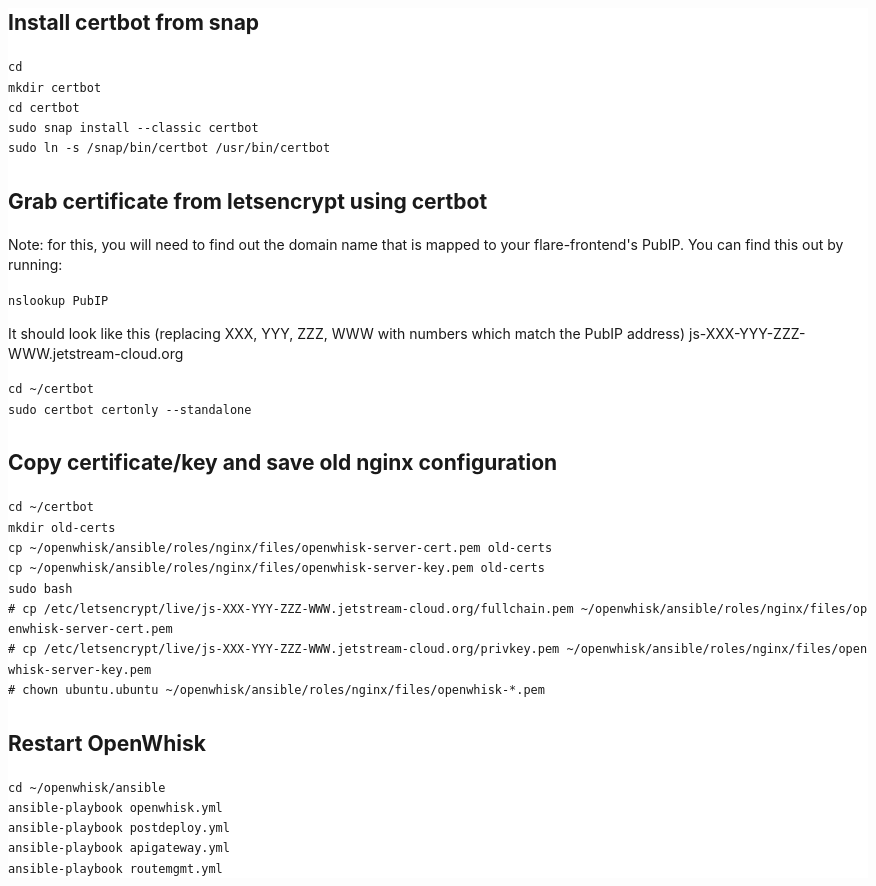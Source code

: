 ## Install certbot from snap


```
cd
mkdir certbot
cd certbot
sudo snap install --classic certbot
sudo ln -s /snap/bin/certbot /usr/bin/certbot
```

## Grab certificate from letsencrypt using certbot

Note: for this, you will need to find out the domain name that is mapped to your flare-frontend's PubIP. You can find this out by running: 

```
nslookup PubIP
```

It should look like this (replacing XXX, YYY, ZZZ, WWW with numbers which match the PubIP address) js-XXX-YYY-ZZZ-WWW.jetstream-cloud.org

```
cd ~/certbot
sudo certbot certonly --standalone
```


## Copy certificate/key and save old nginx configuration


```
cd ~/certbot
mkdir old-certs
cp ~/openwhisk/ansible/roles/nginx/files/openwhisk-server-cert.pem old-certs
cp ~/openwhisk/ansible/roles/nginx/files/openwhisk-server-key.pem old-certs
sudo bash
# cp /etc/letsencrypt/live/js-XXX-YYY-ZZZ-WWW.jetstream-cloud.org/fullchain.pem ~/openwhisk/ansible/roles/nginx/files/openwhisk-server-cert.pem
# cp /etc/letsencrypt/live/js-XXX-YYY-ZZZ-WWW.jetstream-cloud.org/privkey.pem ~/openwhisk/ansible/roles/nginx/files/openwhisk-server-key.pem
# chown ubuntu.ubuntu ~/openwhisk/ansible/roles/nginx/files/openwhisk-*.pem
```


## Restart OpenWhisk

```
cd ~/openwhisk/ansible
ansible-playbook openwhisk.yml
ansible-playbook postdeploy.yml
ansible-playbook apigateway.yml
ansible-playbook routemgmt.yml
```
